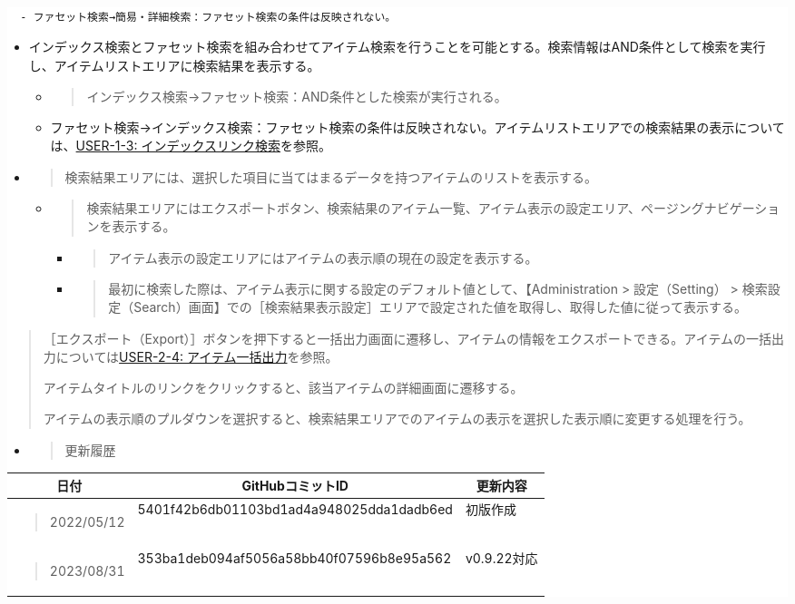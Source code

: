       - ファセット検索→簡易・詳細検索：ファセット検索の条件は反映されない。

  - インデックス検索とファセット検索を組み合わせてアイテム検索を行うことを可能とする。検索情報はAND条件として検索を実行し、アイテムリストエリアに検索結果を表示する。
    
      - > インデックス検索→ファセット検索：AND条件とした検索が実行される。
    
      - ファセット検索→インデックス検索：ファセット検索の条件は反映されない。アイテムリストエリアでの検索結果の表示については、[USER-1-3: インデックスリンク検索](#_インデックスリンク検索)を参照。

  - > 検索結果エリアには、選択した項目に当てはまるデータを持つアイテムのリストを表示する。
    
      - > 検索結果エリアにはエクスポートボタン、検索結果のアイテム一覧、アイテム表示の設定エリア、ページングナビゲーションを表示する。
        
          - > アイテム表示の設定エリアにはアイテムの表示順の現在の設定を表示する。
        
          - > 最初に検索した際は、アイテム表示に関する設定のデフォルト値として、【Administration \> 設定（Setting） \> 検索設定（Search）画面】での［検索結果表示設定］エリアで設定された値を取得し、取得した値に従って表示する。

> ［エクスポート（Export）］ボタンを押下すると一括出力画面に遷移し、アイテムの情報をエクスポートできる。アイテムの一括出力については[USER-2-4: アイテム一括出力](\\l)を参照。
> 
> アイテムタイトルのリンクをクリックすると、該当アイテムの詳細画面に遷移する。
> 
> アイテムの表示順のプルダウンを選択すると、検索結果エリアでのアイテムの表示を選択した表示順に変更する処理を行う。

  - > 更新履歴

<table>
<thead>
<tr class="header">
<th>日付</th>
<th>GitHubコミットID</th>
<th>更新内容</th>
</tr>
</thead>
<tbody>
<tr class="odd">
<td><blockquote>
<p>2022/05/12</p>
</blockquote></td>
<td>5401f42b6db01103bd1ad4a948025dda1dadb6ed</td>
<td>初版作成</td>
</tr>
<tr class="even">
<td><blockquote>
<p>2023/08/31</p>
</blockquote></td>
<td>353ba1deb094af5056a58bb40f07596b8e95a562</td>
<td>v0.9.22対応</td>
</tr>
</tbody>
</table>
